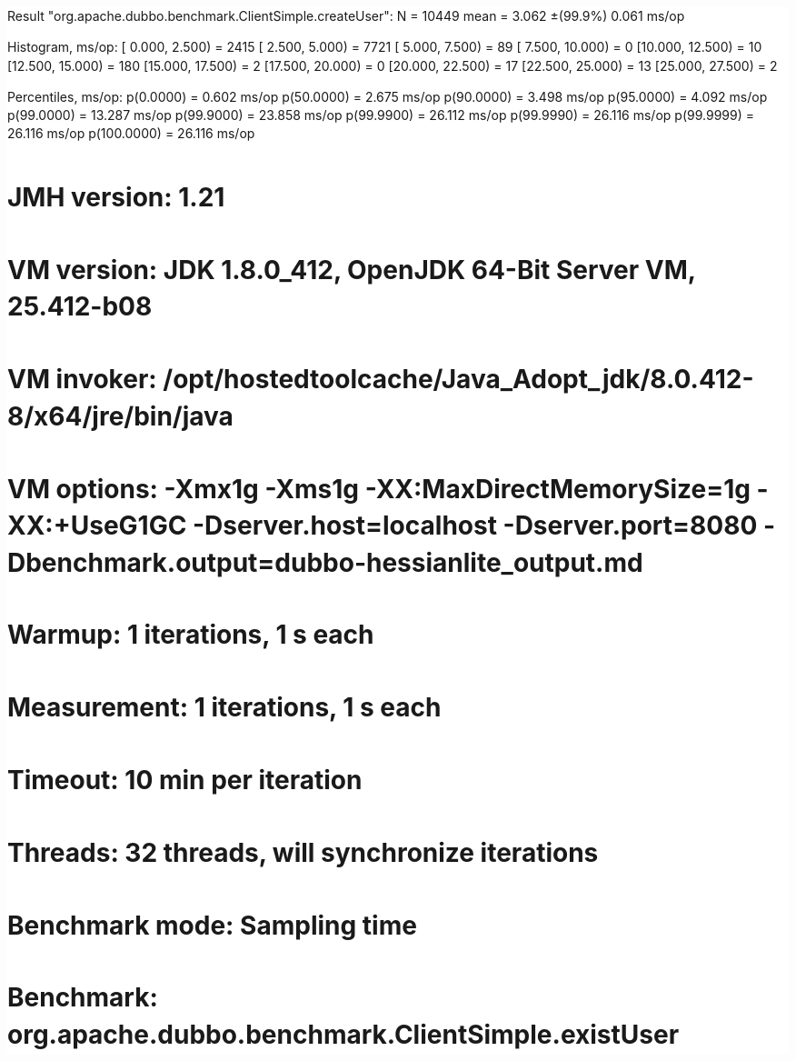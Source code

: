

Result "org.apache.dubbo.benchmark.ClientSimple.createUser":
  N = 10449
  mean =      3.062 ±(99.9%) 0.061 ms/op

  Histogram, ms/op:
    [ 0.000,  2.500) = 2415 
    [ 2.500,  5.000) = 7721 
    [ 5.000,  7.500) = 89 
    [ 7.500, 10.000) = 0 
    [10.000, 12.500) = 10 
    [12.500, 15.000) = 180 
    [15.000, 17.500) = 2 
    [17.500, 20.000) = 0 
    [20.000, 22.500) = 17 
    [22.500, 25.000) = 13 
    [25.000, 27.500) = 2 

  Percentiles, ms/op:
      p(0.0000) =      0.602 ms/op
     p(50.0000) =      2.675 ms/op
     p(90.0000) =      3.498 ms/op
     p(95.0000) =      4.092 ms/op
     p(99.0000) =     13.287 ms/op
     p(99.9000) =     23.858 ms/op
     p(99.9900) =     26.112 ms/op
     p(99.9990) =     26.116 ms/op
     p(99.9999) =     26.116 ms/op
    p(100.0000) =     26.116 ms/op


# JMH version: 1.21
# VM version: JDK 1.8.0_412, OpenJDK 64-Bit Server VM, 25.412-b08
# VM invoker: /opt/hostedtoolcache/Java_Adopt_jdk/8.0.412-8/x64/jre/bin/java
# VM options: -Xmx1g -Xms1g -XX:MaxDirectMemorySize=1g -XX:+UseG1GC -Dserver.host=localhost -Dserver.port=8080 -Dbenchmark.output=dubbo-hessianlite_output.md
# Warmup: 1 iterations, 1 s each
# Measurement: 1 iterations, 1 s each
# Timeout: 10 min per iteration
# Threads: 32 threads, will synchronize iterations
# Benchmark mode: Sampling time
# Benchmark: org.apache.dubbo.benchmark.ClientSimple.existUser
